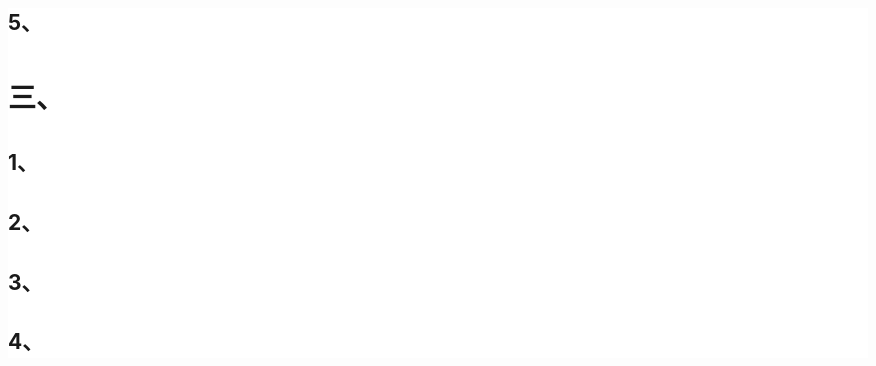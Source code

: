 


## 5、
### 


### 


### 




# 三、

## 1、
### 


### 


### 


## 2、

### 


### 


### 



## 3、
### 


### 


### 



## 4、
### 


### 


### 



